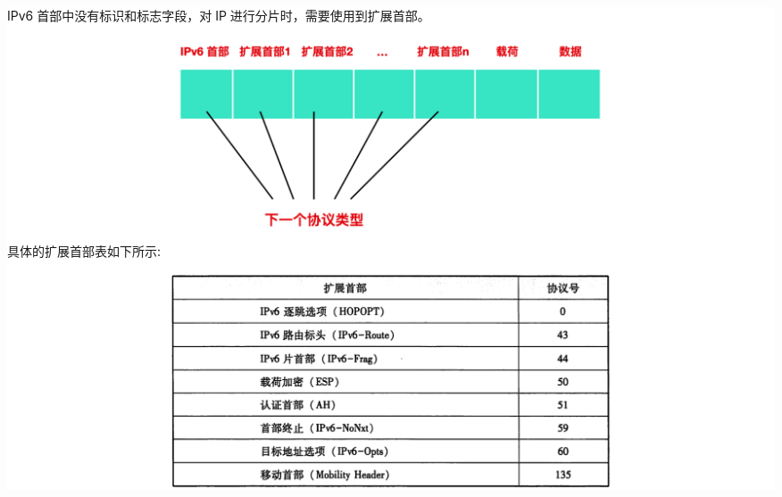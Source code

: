IPv6 首部中没有标识和标志字段，对 IP 进行分片时，需要使用到扩展首部。

<p align="center">
<img width="500" align="center" src="../images/163.jpg" />
</p>

具体的扩展首部表如下所示:

<p align="center">
<img width="500" align="center" src="../images/164.jpg" />
</p>
